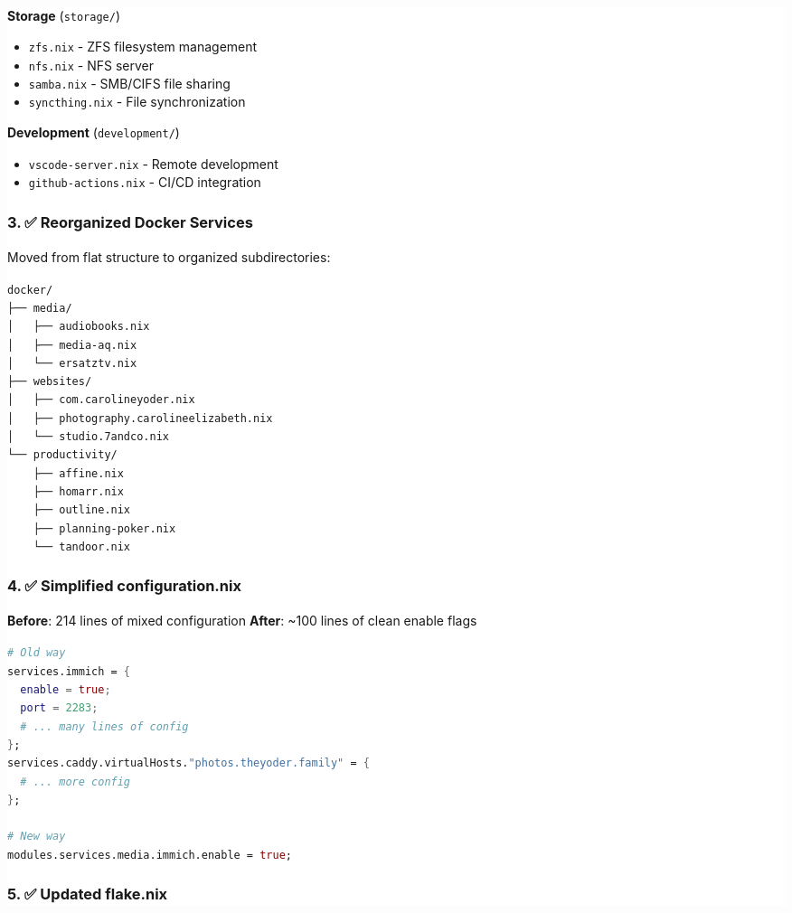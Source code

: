 **Storage** (`storage/`)
- `zfs.nix` - ZFS filesystem management
- `nfs.nix` - NFS server
- `samba.nix` - SMB/CIFS file sharing
- `syncthing.nix` - File synchronization

**Development** (`development/`)
- `vscode-server.nix` - Remote development
- `github-actions.nix` - CI/CD integration

### 3. ✅ Reorganized Docker Services

Moved from flat structure to organized subdirectories:

```
docker/
├── media/
│   ├── audiobooks.nix
│   ├── media-aq.nix
│   └── ersatztv.nix
├── websites/
│   ├── com.carolineyoder.nix
│   ├── photography.carolineelizabeth.nix
│   └── studio.7andco.nix
└── productivity/
    ├── affine.nix
    ├── homarr.nix
    ├── outline.nix
    ├── planning-poker.nix
    └── tandoor.nix
```

### 4. ✅ Simplified configuration.nix

**Before**: 214 lines of mixed configuration
**After**: ~100 lines of clean enable flags

```nix
# Old way
services.immich = {
  enable = true;
  port = 2283;
  # ... many lines of config
};
services.caddy.virtualHosts."photos.theyoder.family" = {
  # ... more config
};

# New way
modules.services.media.immich.enable = true;
```

### 5. ✅ Updated flake.nix
